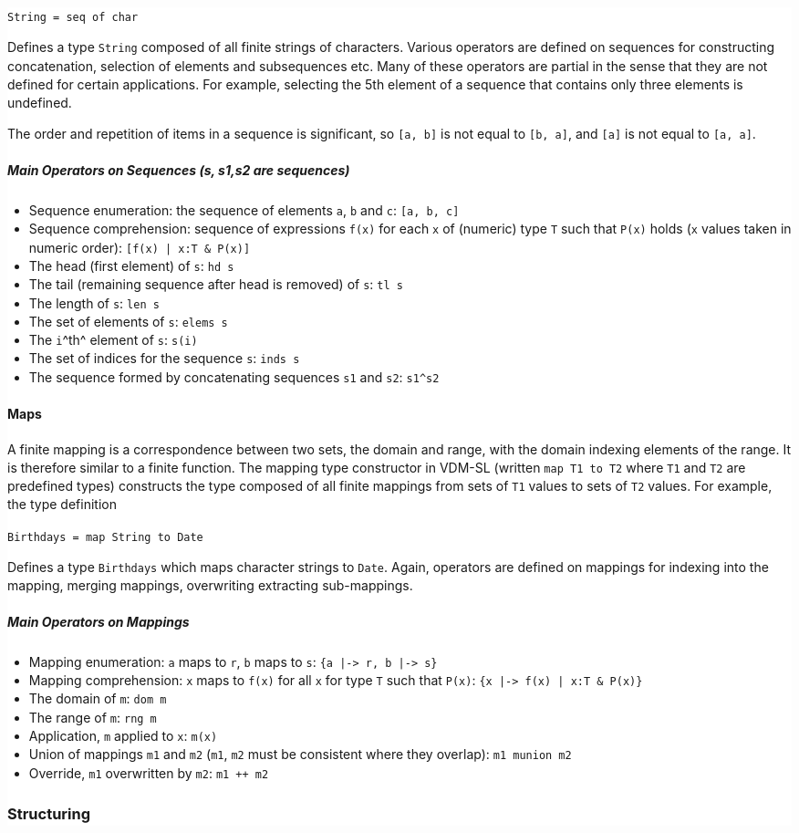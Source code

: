 ~~~
String = seq of char
~~~

Defines a type `String` composed of all finite strings of characters. Various operators are defined on sequences for constructing concatenation, selection of elements and subsequences etc. Many of these operators are partial in the sense that they are not defined for certain applications. For example, selecting the 5th element of a sequence that contains only three elements is undefined.

The order and repetition of items in a sequence is significant, so `[a, b]` is not equal to `[b, a]`, and `[a]` is not equal to `[a, a]`.

##### Main Operators on Sequences (s, s1,s2 are sequences)

* Sequence enumeration: the sequence of elements `a`, `b` and `c`: `[a, b, c]`
* Sequence comprehension: sequence of expressions `f(x)` for each `x` of (numeric) type `T` such that `P(x)` holds 
(`x` values taken in numeric order): `[f(x) | x:T & P(x)]`
* The head (first element) of `s`: `hd s`
* The tail (remaining sequence after head is removed) of `s`: `tl s`
* The length of `s`: `len s`
* The set of elements of `s`: `elems s`
* The `i`^th^ element of `s`: `s(i)`
* The set of indices for the sequence `s`: `inds s`
* The sequence formed by concatenating sequences `s1` and `s2`: `s1^s2`


#### Maps

A finite mapping is a correspondence between two sets, the domain and range, with the domain indexing elements of the range. It is therefore similar to a finite function. The mapping type constructor in VDM-SL (written `map T1 to T2` where `T1` and `T2` are predefined types) constructs the type composed of all finite mappings from sets of `T1` values to sets of `T2` values. For example, the type definition

~~~
Birthdays = map String to Date
~~~

Defines a type `Birthdays` which maps character strings to `Date`. Again, operators are defined on mappings for indexing into the mapping, merging mappings, overwriting extracting sub-mappings.

##### Main Operators on Mappings

* Mapping enumeration: `a` maps to `r`, `b` maps to `s`: `{a |-> r, b |-> s}`
* Mapping comprehension: `x` maps to `f(x)` for all `x` for type `T` such that `P(x)`: `{x |-> f(x) | x:T & P(x)}`
* The domain of `m`: `dom m`
* The range of `m`: `rng m`
* Application, `m` applied to `x`: `m(x)`
* Union of mappings `m1` and `m2` (`m1`, `m2` must be consistent where they overlap): `m1 munion m2`
* Override, `m1` overwritten by `m2`: `m1 ++ m2`


### Structuring
